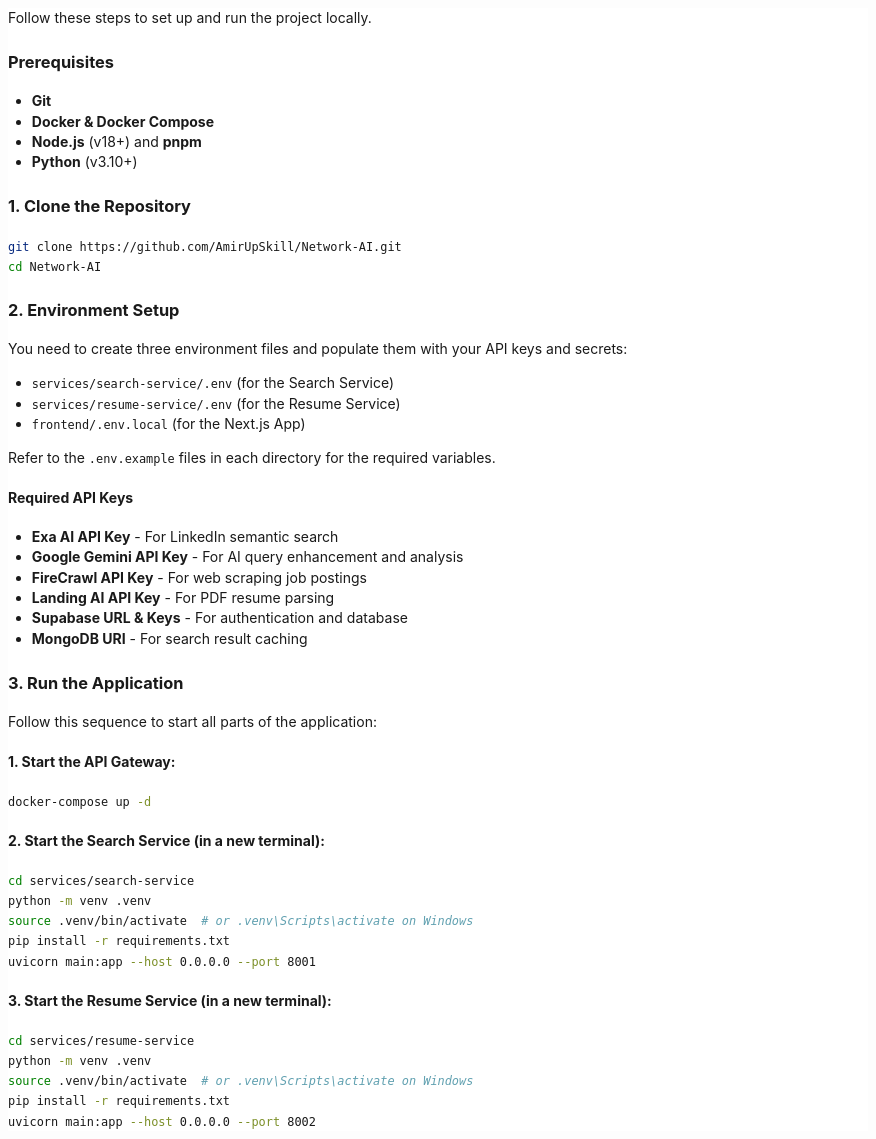 Follow these steps to set up and run the project locally.

### Prerequisites

- **Git**
- **Docker & Docker Compose**
- **Node.js** (v18+) and **pnpm**
- **Python** (v3.10+)

### 1. Clone the Repository

```bash
git clone https://github.com/AmirUpSkill/Network-AI.git
cd Network-AI
```

### 2. Environment Setup

You need to create three environment files and populate them with your API keys and secrets:

- `services/search-service/.env` (for the Search Service)
- `services/resume-service/.env` (for the Resume Service)  
- `frontend/.env.local` (for the Next.js App)

Refer to the `.env.example` files in each directory for the required variables.

#### Required API Keys
- **Exa AI API Key** - For LinkedIn semantic search
- **Google Gemini API Key** - For AI query enhancement and analysis
- **FireCrawl API Key** - For web scraping job postings
- **Landing AI API Key** - For PDF resume parsing
- **Supabase URL & Keys** - For authentication and database
- **MongoDB URI** - For search result caching

### 3. Run the Application

Follow this sequence to start all parts of the application:

#### 1. Start the API Gateway:
```bash
docker-compose up -d
```

#### 2. Start the Search Service (in a new terminal):
```bash
cd services/search-service
python -m venv .venv
source .venv/bin/activate  # or .venv\Scripts\activate on Windows
pip install -r requirements.txt
uvicorn main:app --host 0.0.0.0 --port 8001
```

#### 3. Start the Resume Service (in a new terminal):
```bash
cd services/resume-service
python -m venv .venv
source .venv/bin/activate  # or .venv\Scripts\activate on Windows
pip install -r requirements.txt
uvicorn main:app --host 0.0.0.0 --port 8002
```
